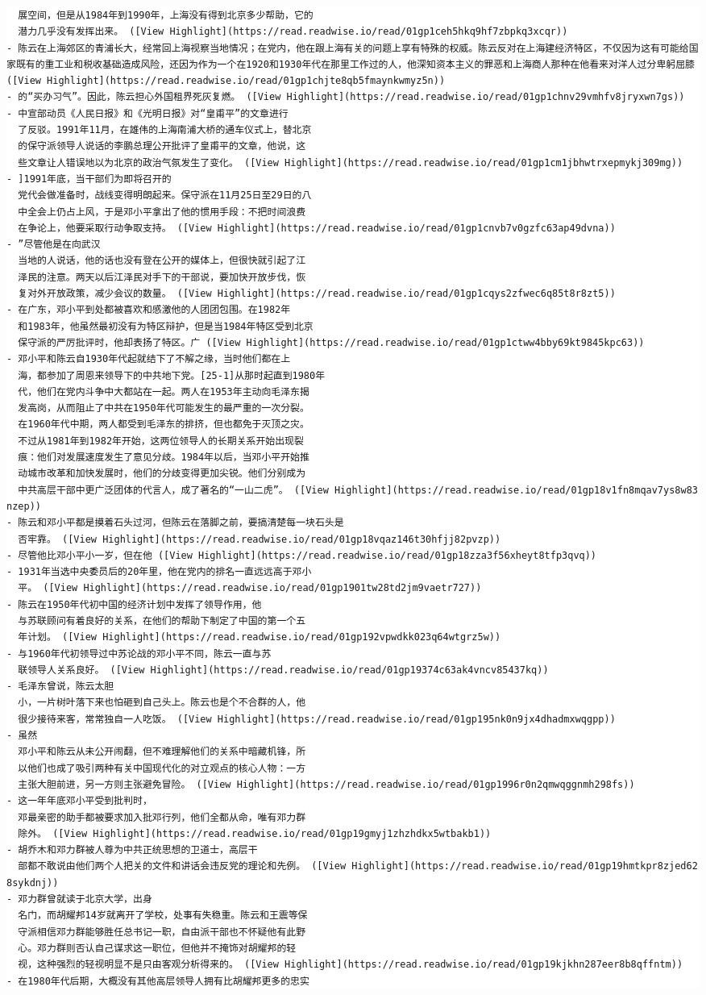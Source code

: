       展空间，但是从1984年到1990年，上海没有得到北京多少帮助，它的
      潜⼒⼏乎没有发挥出来。 ([View Highlight](https://read.readwise.io/read/01gp1ceh5hkq9hf7zbpkq3xcqr))
    - 陈云在上海郊区的青浦长⼤，经常回上海视察当地情况；在党内，他在跟上海有关的问题上享有特殊的权威。陈云反对在上海建经济特区，不仅因为这有可能给国家既有的重⼯业和税收基础造成风险，还因为作为⼀个在1920和1930年代在那⾥⼯作过的⼈，他深知资本主义的罪恶和上海商⼈那种在他看来对洋⼈过分卑躬屈膝 ([View Highlight](https://read.readwise.io/read/01gp1chjte8qb5fmaynkwmyz5n))
    - 的“买办习⽓”。因此，陈云担⼼外国租界死灰复燃。 ([View Highlight](https://read.readwise.io/read/01gp1chnv29vmhfv8jryxwn7gs))
    - 中宣部动员《⼈民⽇报》和《光明⽇报》对“皇甫平”的⽂章进⾏
      了反驳。1991年11⽉，在雄伟的上海南浦⼤桥的通车仪式上，替北京
      的保守派领导⼈说话的李鹏总理公开批评了皇甫平的⽂章，他说，这
      些⽂章让⼈错误地以为北京的政治⽓氛发⽣了变化。 ([View Highlight](https://read.readwise.io/read/01gp1cm1jbhwtrxepmykj309mg))
    - ]1991年底，当⼲部们为即将召开的
      党代会做准备时，战线变得明朗起来。保守派在11⽉25⽇⾄29⽇的⼋
      中全会上仍占上风，于是邓⼩平拿出了他的惯⽤⼿段：不把时间浪费
      在争论上，他要采取⾏动争取⽀持。 ([View Highlight](https://read.readwise.io/read/01gp1cnvb7v0gzfc63ap49dvna))
    - ”尽管他是在向武汉
      当地的⼈说话，他的话也没有登在公开的媒体上，但很快就引起了江
      泽民的注意。两天以后江泽民对⼿下的⼲部说，要加快开放步伐，恢
      复对外开放政策，减少会议的数量。 ([View Highlight](https://read.readwise.io/read/01gp1cqys2zfwec6q85t8r8zt5))
    - 在⼴东，邓⼩平到处都被喜欢和感激他的⼈团团包围。在1982年
      和1983年，他虽然最初没有为特区辩护，但是当1984年特区受到北京
      保守派的严厉批评时，他却表扬了特区。⼴ ([View Highlight](https://read.readwise.io/read/01gp1ctww4bby69kt9845kpc63))
    - 邓⼩平和陈云⾃1930年代起就结下了不解之缘，当时他们都在上
      海，都参加了周恩来领导下的中共地下党。[25-1]从那时起直到1980年
      代，他们在党内⽃争中⼤都站在⼀起。两⼈在1953年主动向⽑泽东揭
      发⾼岗，从⽽阻⽌了中共在1950年代可能发⽣的最严重的⼀次分裂。
      在1960年代中期，两⼈都受到⽑泽东的排挤，但也都免于灭顶之灾。
      不过从1981年到1982年开始，这两位领导⼈的长期关系开始出现裂
      痕：他们对发展速度发⽣了意见分歧。1984年以后，当邓⼩平开始推
      动城市改⾰和加快发展时，他们的分歧变得更加尖锐。他们分别成为
      中共⾼层⼲部中更⼴泛团体的代⾔⼈，成了著名的“⼀⼭⼆虎”。 ([View Highlight](https://read.readwise.io/read/01gp18v1fn8mqav7ys8w83nzep))
    - 陈云和邓⼩平都是摸着⽯头过河，但陈云在落脚之前，要搞清楚每⼀块⽯头是
      否牢靠。 ([View Highlight](https://read.readwise.io/read/01gp18vqaz146t30hfjj82pvzp))
    - 尽管他⽐邓⼩平⼩⼀岁，但在他 ([View Highlight](https://read.readwise.io/read/01gp18zza3f56xheyt8tfp3qvq))
    - 1931年当选中央委员后的20年⾥，他在党内的排名⼀直远远⾼于邓⼩
      平。 ([View Highlight](https://read.readwise.io/read/01gp1901tw28td2jm9vaetr727))
    - 陈云在1950年代初中国的经济计划中发挥了领导作⽤，他
      与苏联顾问有着良好的关系，在他们的帮助下制定了中国的第⼀个五
      年计划。 ([View Highlight](https://read.readwise.io/read/01gp192vpwdkk023q64wtgrz5w))
    - 与1960年代初领导过中苏论战的邓⼩平不同，陈云⼀直与苏
      联领导⼈关系良好。 ([View Highlight](https://read.readwise.io/read/01gp19374c63ak4vncv85437kq))
    - ⽑泽东曾说，陈云太胆
      ⼩，⼀⽚树叶落下来也怕砸到⾃⼰头上。陈云也是个不合群的⼈，他
      很少接待来客，常常独⾃⼀⼈吃饭。 ([View Highlight](https://read.readwise.io/read/01gp195nk0n9jx4dhadmxwqgpp))
    - 虽然
      邓⼩平和陈云从未公开闹翻，但不难理解他们的关系中暗藏机锋，所
      以他们也成了吸引两种有关中国现代化的对⽴观点的核⼼⼈物：⼀⽅
      主张⼤胆前进，另⼀⽅则主张避免冒险。 ([View Highlight](https://read.readwise.io/read/01gp1996r0n2qmwqggnmh298fs))
    - 这⼀年年底邓⼩平受到批判时，
      邓最亲密的助⼿都被要求加⼊批邓⾏列，他们全都从命，唯有邓⼒群
      除外。 ([View Highlight](https://read.readwise.io/read/01gp19gmyj1zhzhdkx5wtbakb1))
    - 胡乔⽊和邓⼒群被⼈尊为中共正统思想的卫道⼠，⾼层⼲
      部都不敢说由他们两个⼈把关的⽂件和讲话会违反党的理论和先例。 ([View Highlight](https://read.readwise.io/read/01gp19hmtkpr8zjed628sykdnj))
    - 邓⼒群曾就读于北京⼤学，出⾝
      名门，⽽胡耀邦14岁就离开了学校，处事有失稳重。陈云和王震等保
      守派相信邓⼒群能够胜任总书记⼀职，⾃由派⼲部也不怀疑他有此野
      ⼼。邓⼒群则否认⾃⼰谋求这⼀职位，但他并不掩饰对胡耀邦的轻
      视，这种强烈的轻视明显不是只由客观分析得来的。 ([View Highlight](https://read.readwise.io/read/01gp19kjkhn287eer8b8qffntm))
    - 在1980年代后期，⼤概没有其他⾼层领导⼈拥有⽐胡耀邦更多的忠实